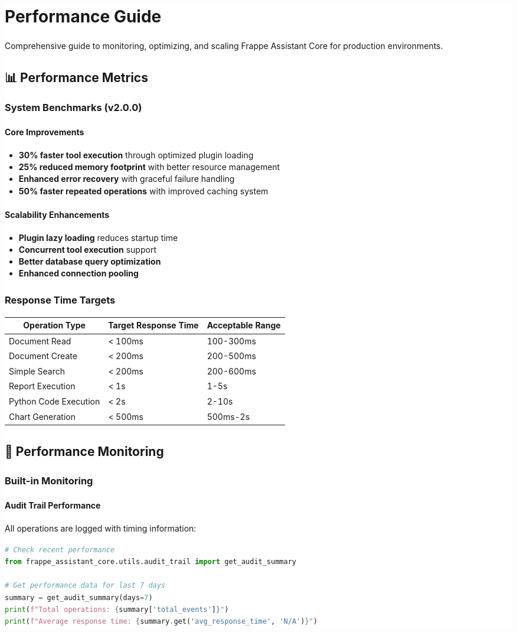 # Performance Guide

Comprehensive guide to monitoring, optimizing, and scaling Frappe Assistant Core for production environments.

## 📊 Performance Metrics

### System Benchmarks (v2.0.0)

#### Core Improvements

- **30% faster tool execution** through optimized plugin loading
- **25% reduced memory footprint** with better resource management  
- **Enhanced error recovery** with graceful failure handling
- **50% faster repeated operations** with improved caching system

#### Scalability Enhancements

- **Plugin lazy loading** reduces startup time
- **Concurrent tool execution** support
- **Better database query optimization** 
- **Enhanced connection pooling**

### Response Time Targets

| Operation Type | Target Response Time | Acceptable Range |
|----------------|---------------------|------------------|
| Document Read | < 100ms | 100-300ms |
| Document Create | < 200ms | 200-500ms |
| Simple Search | < 200ms | 200-600ms |
| Report Execution | < 1s | 1-5s |
| Python Code Execution | < 2s | 2-10s |
| Chart Generation | < 500ms | 500ms-2s |

## 🔧 Performance Monitoring

### Built-in Monitoring

#### Audit Trail Performance

All operations are logged with timing information:

```python
# Check recent performance
from frappe_assistant_core.utils.audit_trail import get_audit_summary

# Get performance data for last 7 days
summary = get_audit_summary(days=7)
print(f"Total operations: {summary['total_events']}")
print(f"Average response time: {summary.get('avg_response_time', 'N/A')}")
```
